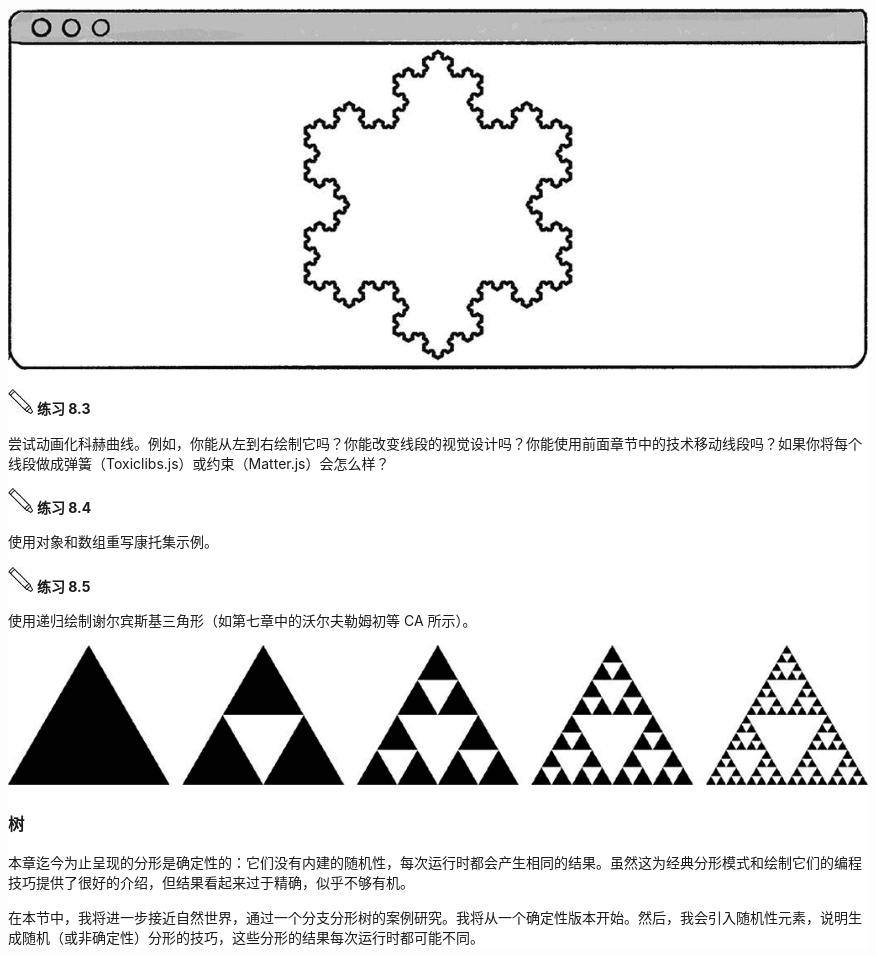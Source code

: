 ![图片](img/pg458_Image_712.jpg)

![图片](img/pencil.jpg) **练习 8.3**

尝试动画化科赫曲线。例如，你能从左到右绘制它吗？你能改变线段的视觉设计吗？你能使用前面章节中的技术移动线段吗？如果你将每个线段做成弹簧（Toxiclibs.js）或约束（Matter.js）会怎么样？

![图片](img/pencil.jpg) **练习 8.4**

使用对象和数组重写康托集示例。

![图片](img/pencil.jpg) **练习 8.5**

使用递归绘制谢尔宾斯基三角形（如第七章中的沃尔夫勒姆初等 CA 所示）。

![图片](img/pg459_Image_713.jpg)

### **树**

本章迄今为止呈现的分形是确定性的：它们没有内建的随机性，每次运行时都会产生相同的结果。虽然这为经典分形模式和绘制它们的编程技巧提供了很好的介绍，但结果看起来过于精确，似乎不够有机。

在本节中，我将进一步接近自然世界，通过一个分支分形树的案例研究。我将从一个确定性版本开始。然后，我会引入随机性元素，说明生成随机（或非确定性）分形的技巧，这些分形的结果每次运行时都可能不同。
